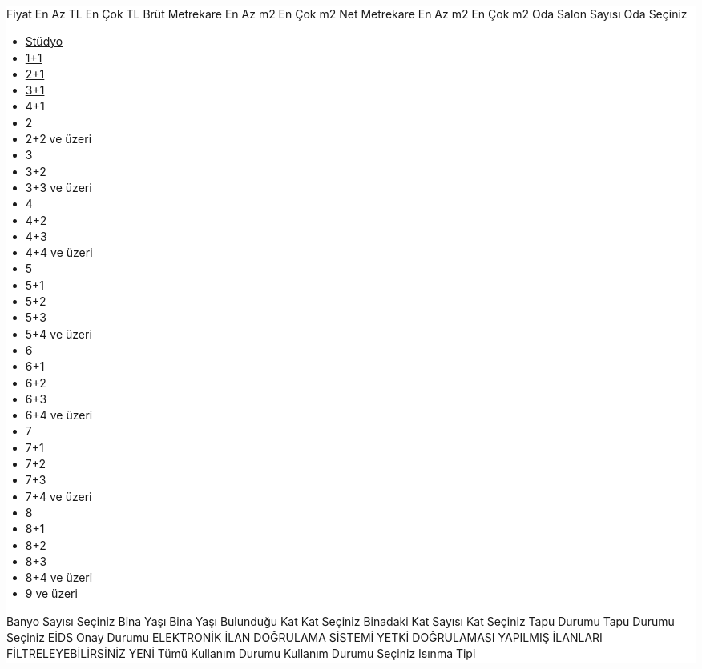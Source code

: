 
Fiyat 
En Az TL
En Çok TL
Brüt Metrekare
En Az m2
En Çok m2
Net Metrekare
En Az m2
En Çok m2
Oda Salon Sayısı 
Oda Seçiniz 
  * [Stüdyo](https://www.hepsiemlak.com/ankara-kiralik-studyo)
  * [1+1](https://www.hepsiemlak.com/ankara-kiralik-1-1)
  * [2+1](https://www.hepsiemlak.com/ankara-kiralik-2-1)
  * [3+1](https://www.hepsiemlak.com/ankara-kiralik-3-1)
  * 4+1
  * 2
  * 2+2 ve üzeri
  * 3
  * 3+2
  * 3+3 ve üzeri
  * 4
  * 4+2
  * 4+3
  * 4+4 ve üzeri
  * 5
  * 5+1
  * 5+2
  * 5+3
  * 5+4 ve üzeri
  * 6
  * 6+1
  * 6+2
  * 6+3
  * 6+4 ve üzeri
  * 7
  * 7+1
  * 7+2
  * 7+3
  * 7+4 ve üzeri
  * 8
  * 8+1
  * 8+2
  * 8+3
  * 8+4 ve üzeri
  * 9 ve üzeri


Banyo Sayısı 
Seçiniz 
Bina Yaşı 
Bina Yaşı 
Bulunduğu Kat 
Kat Seçiniz 
Binadaki Kat Sayısı 
Kat Seçiniz 
Tapu Durumu
Tapu Durumu Seçiniz 
EİDS Onay Durumu 
ELEKTRONİK İLAN DOĞRULAMA SİSTEMİ YETKİ DOĞRULAMASI YAPILMIŞ İLANLARI FİLTRELEYEBİLİRSİNİZ YENİ
Tümü 
Kullanım Durumu 
Kullanım Durumu Seçiniz 
Isınma Tipi 